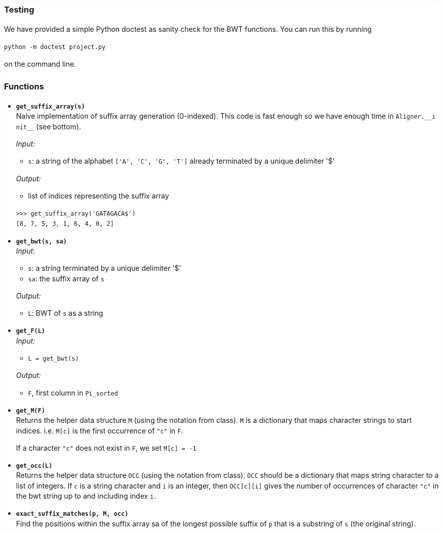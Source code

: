 ### Testing
We have provided a simple Python doctest as sanity check for the BWT functions. You can run this by running
```
python -m doctest project.py
```
on the command line.

### Functions
- __`get_suffix_array(s)`__<br>
Naive implementation of suffix array generation (0-indexed). This code is fast enough so we have enough time in
`Aligner.__init__` (see bottom).

    _Input:_
    - `s`: a string of the alphabet `['A', 'C', 'G', 'T']` already terminated by a unique delimiter '$'
    
    _Output:_
    - list of indices representing the suffix array
    ```
    >>> get_suffix_array('GATAGACA$')
    [8, 7, 5, 3, 1, 6, 4, 0, 2]
    ```
- __`get_bwt(s, sa)`__<br>
_Input:_
    - `s`: a string terminated by a unique delimiter '$'
    - `sa`: the suffix array of `s`
    
    _Output:_
    - `L`: BWT of `s` as a string

- __`get_F(L)`__<br>
_Input:_
    - `L = get_bwt(s)`
    
    _Output:_
    - `F`, first column in `Pi_sorted`

- __`get_M(F)`__<br>
Returns the helper data structure `M` (using the notation from class). `M` is a dictionary that maps character
strings to start indices. i.e. `M[c]` is the first occurrence of `"c"` in `F`.

    If a character `"c"` does not exist in `F`, we set `M[c] = -1`

- __`get_occ(L)`__<br>
Returns the helper data structure `OCC` (using the notation from class). `OCC` should be a dictionary that maps 
    string character to a list of integers. If `c` is a string character and `i` is an integer, then `OCC[c][i]` gives
    the number of occurrences of character `"c"` in the bwt string up to and including index `i`.
    
- __`exact_suffix_matches(p, M, occ)`__<br>
Find the positions within the suffix array sa of the longest possible suffix of `p` 
that is a substring of `s` (the original string).
    